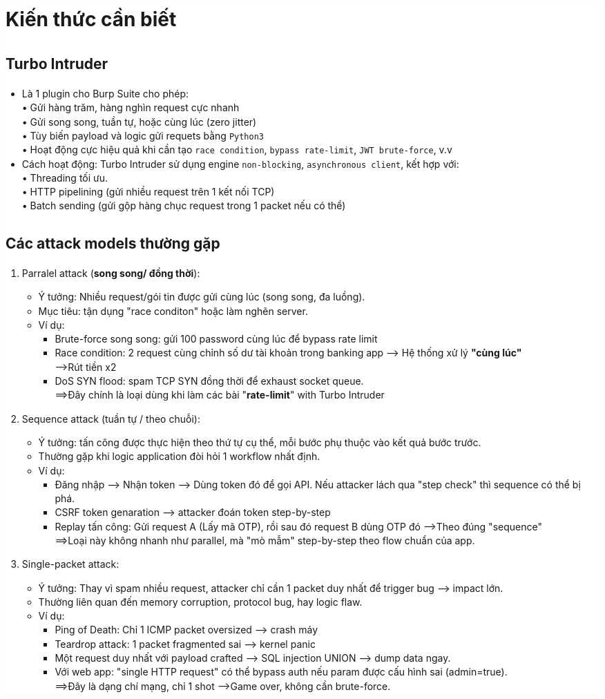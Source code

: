 # Kiến thức cần biết

## Turbo Intruder

- Là 1 plugin cho Burp Suite cho phép:      
    • Gửi hàng trăm, hàng nghìn request cực nhanh     
    • Gửi song song, tuần tự, hoặc cùng lúc (zero jitter)     
    • Tùy biến payload và logic gửi requets bằng ```Python3```      
    • Hoạt động cực hiệu quả khi cần tạo ```race condition```, ```bypass rate-limit```, ```JWT brute-force```, v.v       
- Cách hoạt động: Turbo Intruder sử dụng engine ```non-blocking```, ```asynchronous client```, kết hợp với:        
    • Threading tối ưu.     
    • HTTP pipelining (gửi nhiều request trên 1 kết nối TCP)     
    • Batch sending (gửi gộp hàng chục request trong 1 packet nếu có thể)     


## Các attack models thường gặp

1. Parralel attack (**song song/ đồng thời**):       
    - Ý tưởng: Nhiều request/gói tin được gửi cùng lúc (song song, đa luồng).      
    - Mục tiêu: tận dụng "race conditon" hoặc làm nghẽn server.      
    - Ví dụ:       
        - Brute-force song song: gửi 100 password cùng lúc để bypass rate limit      
        - Race condition: 2 request cùng chỉnh số dư tài khoản trong banking app --> Hệ thống xử lý **"cùng lúc"**      
        -->Rút tiền x2     
        - DoS SYN flood: spam TCP SYN đồng thời để exhaust socket queue.      
==>Đây chính là loại dùng khi làm các bài "**rate-limit**" with Turbo Intruder      

2. Sequence attack (tuần tự / theo chuỗi):      
    - Ý tưởng: tấn công được thực hiện theo thứ tự cụ thể, mỗi bước phụ thuộc vào kết quả bước trước.      
    - Thường gặp khi logic application đòi hỏi 1 workflow nhất định.      
    - Ví dụ:      
        - Đăng nhập --> Nhận token --> Dùng token đó để gọi API. Nếu attacker lách qua "step check" thì sequence có thể bị phá.      
        - CSRF token genaration --> attacker đoán token step-by-step     
        - Replay tấn công: Gửi request A (Lấy mã OTP), rồi sau đó request B dùng OTP đó -->Theo đúng "sequence"     
==>Loại  này không nhanh như parallel, mà "mò mẫm" step-by-step theo flow chuẩn của app.       

3. Single-packet attack:      
    - Ý tưởng: Thay vì spam nhiều request, attacker chỉ cần 1 packet duy nhất để trigger bug --> impact lớn.      
    - Thường liên quan đến memory corruption, protocol bug, hay logic flaw.      
    - Ví dụ:      
        - Ping of Death: Chỉ 1 ICMP packet oversized --> crash máy      
        - Teardrop attack: 1 packet fragmented sai --> kernel panic      
        - Một request duy nhất với payload crafted --> SQL injection UNION --> dump data ngay.       
        - Với web app: "single HTTP request" có thể bypass auth nếu param được cấu hình sai (admin=true).      
==>Đây là dạng chí mạng, chỉ 1 shot -->Game over, không cần brute-force.       
